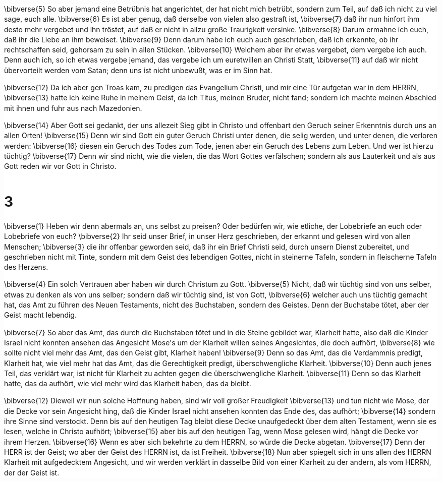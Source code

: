 \bibverse{5} So aber jemand eine Betrübnis hat angerichtet, der hat nicht mich betrübt, sondern zum Teil, auf daß ich nicht zu viel sage, euch alle. \bibverse{6} Es ist aber genug, daß derselbe von vielen also gestraft ist, \bibverse{7} daß ihr nun hinfort ihm desto mehr vergebet und ihn tröstet, auf daß er nicht in allzu große Traurigkeit versinke. \bibverse{8} Darum ermahne ich euch, daß ihr die Liebe an ihm beweiset. \bibverse{9} Denn darum habe ich euch auch geschrieben, daß ich erkennte, ob ihr rechtschaffen seid, gehorsam zu sein in allen Stücken. \bibverse{10} Welchem aber ihr etwas vergebet, dem vergebe ich auch. Denn auch ich, so ich etwas vergebe jemand, das vergebe ich um euretwillen an Christi Statt, \bibverse{11} auf daß wir nicht übervorteilt werden vom Satan; denn uns ist nicht unbewußt, was er im Sinn hat. 

\bibverse{12} Da ich aber gen Troas kam, zu predigen das Evangelium Christi, und mir eine Tür aufgetan war in dem HERRN, \bibverse{13} hatte ich keine Ruhe in meinem Geist, da ich Titus, meinen Bruder, nicht fand; sondern ich machte meinen Abschied mit ihnen und fuhr aus nach Mazedonien. 

\bibverse{14} Aber Gott sei gedankt, der uns allezeit Sieg gibt in Christo und offenbart den Geruch seiner Erkenntnis durch uns an allen Orten! \bibverse{15} Denn wir sind Gott ein guter Geruch Christi unter denen, die selig werden, und unter denen, die verloren werden: \bibverse{16} diesen ein Geruch des Todes zum Tode, jenen aber ein Geruch des Lebens zum Leben. Und wer ist hierzu tüchtig? \bibverse{17} Denn wir sind nicht, wie die vielen, die das Wort Gottes verfälschen; sondern als aus Lauterkeit und als aus Gott reden wir vor Gott in Christo. 

# 3 
\bibverse{1} Heben wir denn abermals an, uns selbst zu preisen? Oder bedürfen wir, wie etliche, der Lobebriefe an euch oder Lobebriefe von euch? \bibverse{2} Ihr seid unser Brief, in unser Herz geschrieben, der erkannt und gelesen wird von allen Menschen; \bibverse{3} die ihr offenbar geworden seid, daß ihr ein Brief Christi seid, durch unsern Dienst zubereitet, und geschrieben nicht mit Tinte, sondern mit dem Geist des lebendigen Gottes, nicht in steinerne Tafeln, sondern in fleischerne Tafeln des Herzens. 

\bibverse{4} Ein solch Vertrauen aber haben wir durch Christum zu Gott. \bibverse{5} Nicht, daß wir tüchtig sind von uns selber, etwas zu denken als von uns selber; sondern daß wir tüchtig sind, ist von Gott, \bibverse{6} welcher auch uns tüchtig gemacht hat, das Amt zu führen des Neuen Testaments, nicht des Buchstaben, sondern des Geistes. Denn der Buchstabe tötet, aber der Geist macht lebendig. 

\bibverse{7} So aber das Amt, das durch die Buchstaben tötet und in die Steine gebildet war, Klarheit hatte, also daß die Kinder Israel nicht konnten ansehen das Angesicht Mose's um der Klarheit willen seines Angesichtes, die doch aufhört, \bibverse{8} wie sollte nicht viel mehr das Amt, das den Geist gibt, Klarheit haben! \bibverse{9} Denn so das Amt, das die Verdammnis predigt, Klarheit hat, wie viel mehr hat das Amt, das die Gerechtigkeit predigt, überschwengliche Klarheit. \bibverse{10} Denn auch jenes Teil, das verklärt war, ist nicht für Klarheit zu achten gegen die überschwengliche Klarheit. \bibverse{11} Denn so das Klarheit hatte, das da aufhört, wie viel mehr wird das Klarheit haben, das da bleibt. 

\bibverse{12} Dieweil wir nun solche Hoffnung haben, sind wir voll großer Freudigkeit \bibverse{13} und tun nicht wie Mose, der die Decke vor sein Angesicht hing, daß die Kinder Israel nicht ansehen konnten das Ende des, das aufhört; \bibverse{14} sondern ihre Sinne sind verstockt. Denn bis auf den heutigen Tag bleibt diese Decke unaufgedeckt über dem alten Testament, wenn sie es lesen, welche in Christo aufhört; \bibverse{15} aber bis auf den heutigen Tag, wenn Mose gelesen wird, hängt die Decke vor ihrem Herzen. \bibverse{16} Wenn es aber sich bekehrte zu dem HERRN, so würde die Decke abgetan. \bibverse{17} Denn der HERR ist der Geist; wo aber der Geist des HERRN ist, da ist Freiheit. \bibverse{18} Nun aber spiegelt sich in uns allen des HERRN Klarheit mit aufgedecktem Angesicht, und wir werden verklärt in dasselbe Bild von einer Klarheit zu der andern, als vom HERRN, der der Geist ist. 
